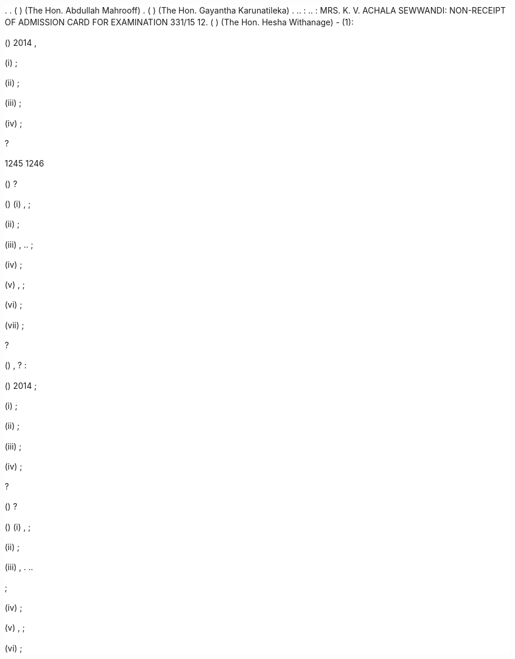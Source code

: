 . . ( ) (The Hon. Abdullah Mahrooff) . ( ) (The Hon. Gayantha Karunatileka) . .. : .. : MRS. K. V. ACHALA SEWWANDI: NON-RECEIPT OF ADMISSION CARD FOR EXAMINATION 331/15 12. ( ) (The Hon. Hesha Withanage) - (1):

() 2014 ,

(i) ;

(ii) ;

(iii) ;

(iv) ;

?

1245 1246

() ?

() (i) , ;

(ii) ;

(iii) , .. ;

(iv) ;

(v) , ;

(vi) ;

(vii) ;

?

() , ? :

() 2014 ;

(i) ;

(ii) ;

(iii) ;

(iv) ;

?

() ?

() (i) , ;

(ii) ;

(iii) , . ..

;

(iv) ;

(v) , ;

(vi) ;
